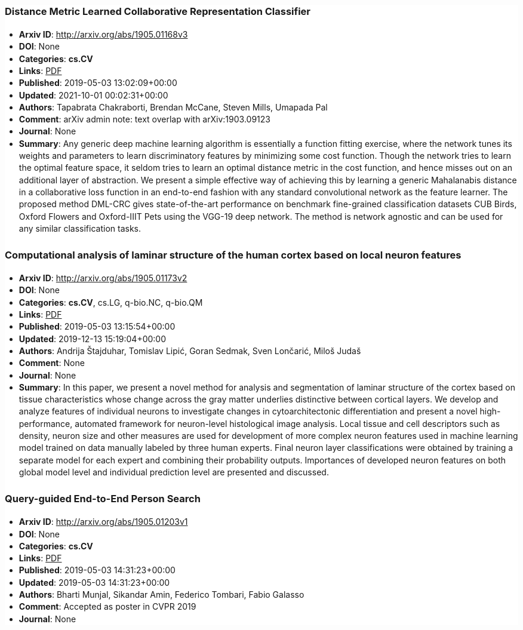 

### Distance Metric Learned Collaborative Representation Classifier
- **Arxiv ID**: http://arxiv.org/abs/1905.01168v3
- **DOI**: None
- **Categories**: **cs.CV**
- **Links**: [PDF](http://arxiv.org/pdf/1905.01168v3)
- **Published**: 2019-05-03 13:02:09+00:00
- **Updated**: 2021-10-01 00:02:31+00:00
- **Authors**: Tapabrata Chakraborti, Brendan McCane, Steven Mills, Umapada Pal
- **Comment**: arXiv admin note: text overlap with arXiv:1903.09123
- **Journal**: None
- **Summary**: Any generic deep machine learning algorithm is essentially a function fitting exercise, where the network tunes its weights and parameters to learn discriminatory features by minimizing some cost function. Though the network tries to learn the optimal feature space, it seldom tries to learn an optimal distance metric in the cost function, and hence misses out on an additional layer of abstraction. We present a simple effective way of achieving this by learning a generic Mahalanabis distance in a collaborative loss function in an end-to-end fashion with any standard convolutional network as the feature learner. The proposed method DML-CRC gives state-of-the-art performance on benchmark fine-grained classification datasets CUB Birds, Oxford Flowers and Oxford-IIIT Pets using the VGG-19 deep network. The method is network agnostic and can be used for any similar classification tasks.



### Computational analysis of laminar structure of the human cortex based on local neuron features
- **Arxiv ID**: http://arxiv.org/abs/1905.01173v2
- **DOI**: None
- **Categories**: **cs.CV**, cs.LG, q-bio.NC, q-bio.QM
- **Links**: [PDF](http://arxiv.org/pdf/1905.01173v2)
- **Published**: 2019-05-03 13:15:54+00:00
- **Updated**: 2019-12-13 15:19:04+00:00
- **Authors**: Andrija Štajduhar, Tomislav Lipić, Goran Sedmak, Sven Lončarić, Miloš Judaš
- **Comment**: None
- **Journal**: None
- **Summary**: In this paper, we present a novel method for analysis and segmentation of laminar structure of the cortex based on tissue characteristics whose change across the gray matter underlies distinctive between cortical layers. We develop and analyze features of individual neurons to investigate changes in cytoarchitectonic differentiation and present a novel high-performance, automated framework for neuron-level histological image analysis. Local tissue and cell descriptors such as density, neuron size and other measures are used for development of more complex neuron features used in machine learning model trained on data manually labeled by three human experts. Final neuron layer classifications were obtained by training a separate model for each expert and combining their probability outputs. Importances of developed neuron features on both global model level and individual prediction level are presented and discussed.



### Query-guided End-to-End Person Search
- **Arxiv ID**: http://arxiv.org/abs/1905.01203v1
- **DOI**: None
- **Categories**: **cs.CV**
- **Links**: [PDF](http://arxiv.org/pdf/1905.01203v1)
- **Published**: 2019-05-03 14:31:23+00:00
- **Updated**: 2019-05-03 14:31:23+00:00
- **Authors**: Bharti Munjal, Sikandar Amin, Federico Tombari, Fabio Galasso
- **Comment**: Accepted as poster in CVPR 2019
- **Journal**: None